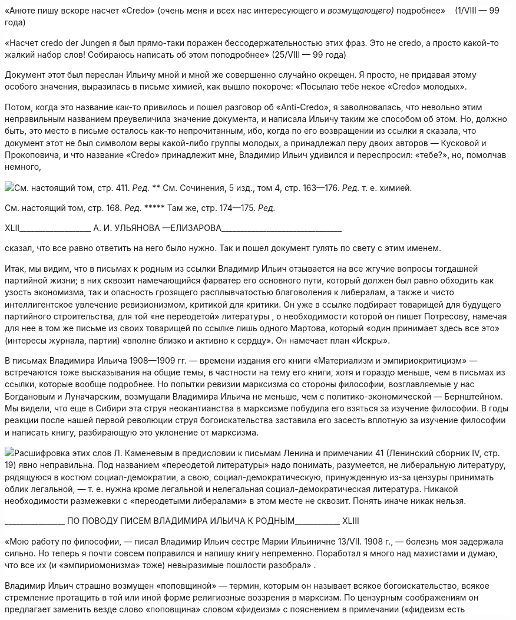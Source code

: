 «Анюте пишу вскоре насчет «Credo» (очень меня и всех нас интересующего и _воз­мущающего)_ подробнее»    (1/VIII — 99 года)

«Насчет credo der Jungen я был прямо-таки поражен бессодержательностью этих фраз. Это не credo, a просто какой-то жалкий набор слов! Собираюсь написать об этом поподробнее» (25/VIII — 99 года)

Документ этот был переслан Ильичу мной и мной же совершенно случайно окрещен. Я просто, не придавая этому особого значения, выразилась в письме химией, как вы­шло покороче: «Посылаю тебе некое «Credo» молодых».

Потом, когда это название как-то привилось и пошел разговор об «Anti-Credo», я за­волновалась, что невольно этим неправильным названием преувеличила значение до­кумента, и написала Ильичу таким же способом об этом. Но, должно быть, это место в письме осталось как-то непрочитанным, ибо, когда по его возвращении из ссылки я сказала, что документ этот не был символом веры какой-либо группы молодых, а при­надлежал перу двоих авторов — Кусковой и Прокоповича, и что название «Credo» при­надлежит мне, Владимир Ильич удивился и переспросил: «тебе?», но, помолчав немно­го,

![](file:///C:/Users/bot32/AppData/Local/Temp/msohtmlclip1/01/clip_image002.png)См. настоящий том, стр. 411. _Ред._ ** См. Сочинения, 5 изд., том 4, стр. 163—176. _Ред._ т. е. химией.

См. настоящий том, стр. 168. _Ред._ ***** Там же, стр. 174—175. _Ред._

  

XLII___________________ А. И. УЛЬЯНОВА —ЕЛИЗАРОВА________________________________

сказал, что все равно ответить на него было нужно. Так и пошел документ гулять по свету с этим именем.

Итак, мы видим, что в письмах к родным из ссылки Владимир Ильич отзывается на все жгучие вопросы тогдашней партийной жизни; в них сквозит намечающийся фарва­тер его основного пути, который должен был равно обходить как узость экономизма, так и опасность грозящего расплывчатостью благоволения к либералам, а также и чис­то интеллигентское увлечение ревизионизмом, критикой для критики. Он уже в ссылке подбирает товарищей для будущего партийного строительства, для той «не переоде­той» литературы , о необходимости которой он пишет Потресову, намечая для нее в том же письме из своих товарищей по ссылке лишь одного Мартова, который «один принимает здесь все это» (интересы журнала, партии) «вполне близко и активно к сердцу». Он намечает план «Искры».

В письмах Владимира Ильича 1908—1909 гг. — времени издания его книги «Мате­риализм и эмпириокритицизм» — встречаются тоже высказывания на общие темы, в частности на тему его книги, хотя и гораздо меньше, чем в письмах из ссылки, которые вообще подробнее. Но попытки ревизии марксизма со стороны философии, возглав­ляемые у нас Богдановым и Луначарским, возмущали Владимира Ильича не меньше, чем с политико-экономической — Бернштейном. Мы видели, что еще в Сибири эта струя неокантианства в марксизме побудила его взяться за изучение философии. В го­ды реакции после нашей первой революции струя богоискательства заставила его за­сесть вплотную за изучение философии и написать книгу, разбирающую это уклонение от марксизма.

![](file:///C:/Users/bot32/AppData/Local/Temp/msohtmlclip1/01/clip_image001.png)Расшифровка этих слов Л. Каменевым в предисловии к письмам Ленина и примечании 41 (Ленин­ский сборник IV, стр. 19) явно неправильна. Под названием «переодетой литературы» надо понимать, разумеется, не либеральную литературу, рядящуюся в костюм социал-демократии, а свою, социал-демократическую, принужденную из-за цензуры принимать облик легальной, — т. е. нужна кроме ле­гальной и нелегальная социал-демократическая литература. Никакой необходимости размежевки с «пе­реодетыми либералами» в этом месте не сквозит. Понять иначе никак нельзя.

  

________________ ПО ПОВОДУ ПИСЕМ ВЛАДИМИРА ИЛЬИЧА К РОДНЫМ____________ XLIII

«Мою работу по философии, — писал Владимир Ильич сестре Марии Ильиничне 13/VII. 1908 г., — болезнь моя задержала сильно. Но теперь я почти совсем поправился и напишу книгу непременно. Поработал я много над махистами и думаю, что все их (и «эмпириомонизма» тоже) невыразимые пошлости разобрал» .

Владимир Ильич страшно возмущен «поповщиной» — термин, которым он называет всякое богоискательство, всякое стремление протащить в той или иной форме религи­озные воззрения в марксизм. По цензурным соображениям он предлагает заменить вез­де слово «поповщина» словом «фидеизм» с пояснением в примечании («фидеизм есть
